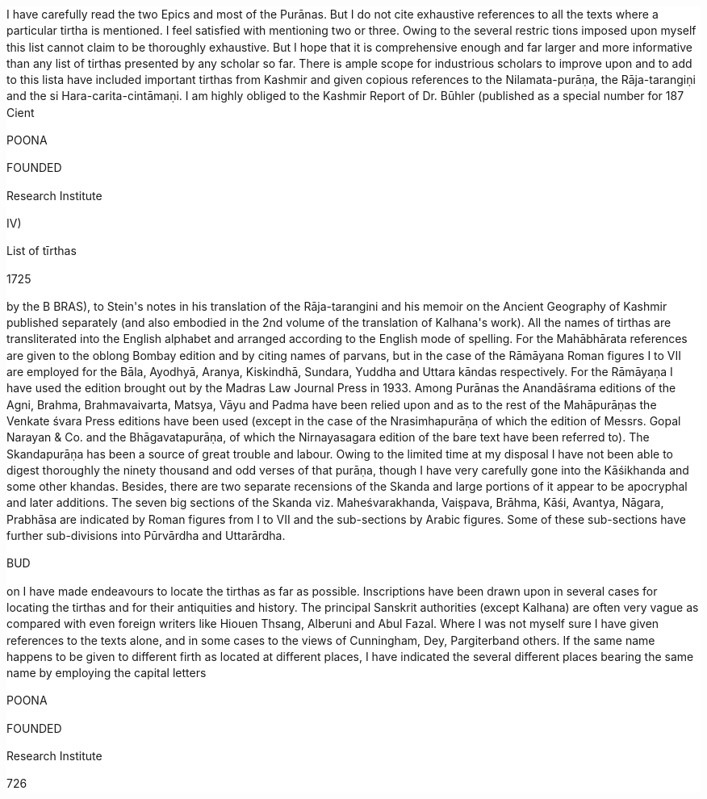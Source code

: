 I have carefully read the two Epics and most of the Purānas. But I do not cite exhaustive references to all the texts where a particular tirtha is mentioned. I feel satisfied with mentioning two or three. Owing to the several restric tions imposed upon myself this list cannot claim to be thoroughly exhaustive. But I hope that it is comprehensive enough and far larger and more informative than any list of tirthas presented by any scholar so far. There is ample scope for industrious scholars to improve upon and to add to this lista have included important tirthas from Kashmir and given copious references to the Nilamata-purāṇa, the Rāja-tarangiṇi and the si Hara-carita-cintāmaṇi. I am highly obliged to the Kashmir Report of Dr. Būhler (published as a special number for 187 Cient

POONA

FOUNDED

Research Institute

IV)

List of tīrthas

1725

by the B BRAS), to Stein's notes in his translation of the Rāja-tarangini and his memoir on the Ancient Geography of Kashmir published separately (and also embodied in the 2nd volume of the translation of Kalhana's work). All the names of tirthas are transliterated into the English alphabet and arranged according to the English mode of spelling. For the Mahābhārata references are given to the oblong Bombay edition and by citing names of parvans, but in the case of the Rāmāyana Roman figures I to VII are employed for the Bāla, Ayodhyā, Aranya, Kiskindhā, Sundara, Yuddha and Uttara kāndas respectively. For the Rāmāyaṇa I have used the edition brought out by the Madras Law Journal Press in 1933. Among Purānas the Anandāśrama editions of the Agni, Brahma, Brahmavaivarta, Matsya, Vāyu and Padma have been relied upon and as to the rest of the Mahāpurāṇas the Venkate śvara Press editions have been used (except in the case of the Nrasimhapurāṇa of which the edition of Messrs. Gopal Narayan & Co. and the Bhāgavatapurāṇa, of which the Nirnayasagara edition of the bare text have been referred to). The Skandapurāṇa has been a source of great trouble and labour. Owing to the limited time at my disposal I have not been able to digest thoroughly the ninety thousand and odd verses of that purāṇa, though I have very carefully gone into the Kāśikhanda and some other khandas. Besides, there are two separate recensions of the Skanda and large portions of it appear to be apocryphal and later additions. The seven big sections of the Skanda viz. Maheśvarakhanda, Vaiṣpava, Brāhma, Kāśi, Avantya, Nāgara, Prabhāsa are indicated by Roman figures from I to VII and the sub-sections by Arabic figures. Some of these sub-sections have further sub-divisions into Pūrvārdha and Uttarārdha.

BUD

on I have made endeavours to locate the tirthas as far as possible. Inscriptions have been drawn upon in several cases for locating the tirthas and for their antiquities and history. The principal Sanskrit authorities (except Kalhana) are often very vague as compared with even foreign writers like Hiouen Thsang, Alberuni and Abul Fazal. Where I was not myself sure I have given references to the texts alone, and in some cases to the views of Cunningham, Dey, Pargiterband others. If the same name happens to be given to different firth as located at different places, I have indicated the several different places bearing the same name by employing the capital letters

POONA

FOUNDED

Research Institute

726
